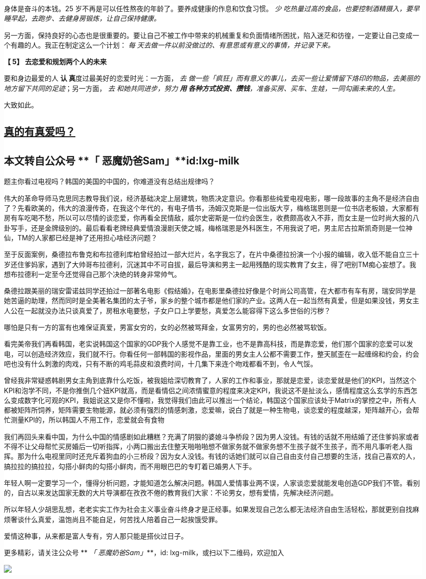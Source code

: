 身体是奋斗的本钱。25 岁不再是可以任性熬夜的年龄了。要养成健康的作息和饮食习惯。 _少
吃热量过高的食品，也要控制酒精摄入，要早睡早起，去跑步、去健身房锻炼，让自己保持健康。_  
  
另一方面，保持良好的心态也是很重要的。要让自己不被工作中带来的机械重复和负面情绪所困扰，陷入迷茫和彷徨，一定要让自己变成一个有趣的人。我正在制定这么一个计划：
_每 天去做一件以前没做过的、有意思或有意义的事情，并记录下来。_  
  
  
 **【 5】 去恋爱和规划两个人的未来**  
  
要和身边最爱的人 **认 真**度过最美好的恋爱时光：一方面， _去
做一些「疯狂」而有意义的事儿，去买一些让爱情留下烙印的物品，去美丽的地方留下共同的足迹_；另一方面， _去 和她共同进步，努力 **用
各种方式投资、攒钱**，准备买房、买车、生娃，一同勾画未来的人生。_  
  
  
大致如此。


## [真的有真爱吗？](https://www.zhihu.com/question/25527426/answer/87649949)
本文转自公众号 **「 恶魔奶爸Sam」**id:lxg-milk
-----------------------------------------------------------------

题主你看过电视吗？韩国的美国的中国的，你难道没有总结出规律吗？

伟大的革命导师马克思同志教导我们说，经济基础决定上层建筑，物质决定意识。你看那些纯爱电视电影，哪一段故事的主角不是经济自由了？先看欧美的，伟大的浪漫传奇，在我这个年代的，有电子情书，汤姆汉克斯是一位出版大亨，梅格瑞恩则是一位书店老板娘，大家都有房有车吃喝不愁，所以可以尽情的谈恋爱，你再看全民情敌，威尔史密斯是一位约会医生，收费颇高收入不菲，而女主是一位时尚大报的八卦写手，还是金牌级别的。最后看看老牌经典爱情浪漫剧天使之城，梅格瑞恩是外科医生，不用我说了吧，男主尼古拉斯凯奇则是一位神仙，TM的人家都已经是神了还用担心啥经济问题？

至于反面案例，桑德拉布鲁克和布拉德利库柏曾经拍过一部大烂片，名字我忘了，在片中桑德拉扮演一个小报的编辑，收入低不能自立三十岁还住爹妈家，遇到了大帅哥布拉德利，沉迷其中不可自拔，最后导演和男主一起用残酷的现实教育了女主，得了吧别TM痴心妄想了。我想布拉德利一定至今还觉得自己那个决绝的转身非常帅气。

桑德拉跟美丽的瑞安雷诺兹同学还拍过一部著名电影《假结婚》，在电影里桑德拉好像是个时尚公司高管，在大都市有车有房，瑞安同学是她苦逼的助理，然而同时是全美著名集团的太子爷，家乡的整个城市都是他们家的产业。这两人在一起当然有真爱，但是如果没钱，男女主人公在一起就没办法只谈真爱了，房租水电要愁，子女户口上学要愁，真爱怎么能容得下这么多世俗的污秽？

哪怕是只有一方的富有也难保证真爱，男富女穷的，女的必然被骂拜金，女富男穷的，男的也必然被骂软饭。

看完美帝我们再看韩国，老实说韩国这个国家的GDP我个人感觉不是靠工业，也不是靠高科技，而是靠恋爱，他们那个国家的恋爱可以发电，可以创造经济效应，我们就不行。你看任何一部韩国的影视作品，里面的男女主人公都不需要工作，整天腻歪在一起缠绵和约会，约会吧也没有什么刺激的肉戏，只有不断的鸡毛蒜皮和浪费时间，十几集下来连个吻戏都看不到，令人气馁。

曾经我非常疑惑韩剧男女主角到底靠什么吃饭，被我姐给深切教育了，人家的工作和事业，那就是恋爱，谈恋爱就是他们的KPI，当然这个KPI和泡学不同，不是你推倒几个妞KPI就高，而是看情侣之间浓情蜜意的程度来决定KPI，我说这不是扯淡么，感情程度这么玄学的东西怎么变成数字化可观的KPI，我姐说这又是你不懂啦，我觉得我们由此可以推出一个结论，韩国这个国家应该处于Matrix的掌控之中，所有人都被矩阵所饲养，矩阵需要生物能源，就必须有强烈的情感刺激，恋爱嘛，说白了就是一种生物电，谈恋爱的程度越深，矩阵越开心，会帮忙测量KPI的，所以韩国人不用工作，恋爱就会有食物

我们再回头来看中国，为什么中国的情感剧如此糟糕？充满了阴狠的婆媳斗争桥段？因为男人没钱。有钱的话就不用结婚了还住爹妈家或者不得不让父母帮忙买房婚后一切听指挥，小两口搬出去住整天啪啪啪想不做家务就不做家务想不生孩子就不生孩子，而不用凡事听老人指挥。那为什么电视里同时还充斥着狗血的小三桥段？因为女人没钱。有钱的话她们就可以自己自由支付自己想要的生活，找自己喜欢的人，搞拉拉的搞拉拉，勾搭小鲜肉的勾搭小鲜肉，而不用眼巴巴的专盯着已婚男人下手。

年轻人啊一定要学习一个，懂得分析问题，才能知道怎么解决问题。韩国人爱情事业两不误，人家谈恋爱就能发电创造GDP我们不管。看别的，自古以来发达国家无数的大片导演都在孜孜不倦的教育我们大家：不论男女，想有爱情，先解决经济问题。

所以年轻人少胡思乱想，老老实实工作为社会主义事业奋斗终身才是正经事。如果发现自己怎么都无法经济自由生活轻松，那就更别自找麻烦奢谈什么真爱，温饱尚且不能自足，何苦找人陪着自己一起挨饿受罪。

爱情这种事，从来都是富人专有，穷人那只能是搭伙过日子。

更多精彩，请关注公众号 ** _「 恶魔奶爸Sam」_**，id: lxg-milk，或扫以下二维码，欢迎加入

  
![](https://pic1.zhimg.com/50/v2-10247cee2c35a51d3733930e2fafa41c_hd.jpg)![](data:image/svg+xml;utf8,<svg%20xmlns='http://www.w3.org/2000/svg'%20width='0'%20height='0'></svg>)

